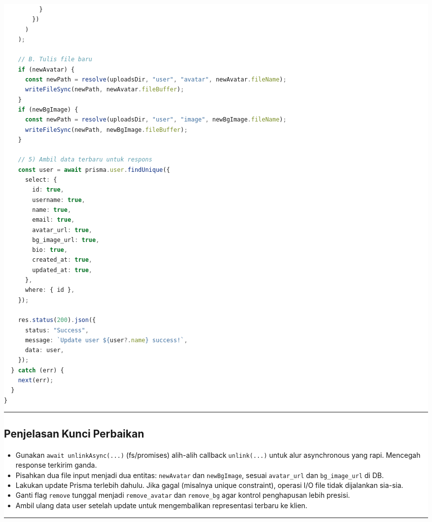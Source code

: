 ```ts
          }
        })
      )
    );

    // B. Tulis file baru
    if (newAvatar) {
      const newPath = resolve(uploadsDir, "user", "avatar", newAvatar.fileName);
      writeFileSync(newPath, newAvatar.fileBuffer);
    }
    if (newBgImage) {
      const newPath = resolve(uploadsDir, "user", "image", newBgImage.fileName);
      writeFileSync(newPath, newBgImage.fileBuffer);
    }

    // 5) Ambil data terbaru untuk respons
    const user = await prisma.user.findUnique({
      select: {
        id: true,
        username: true,
        name: true,
        email: true,
        avatar_url: true,
        bg_image_url: true,
        bio: true,
        created_at: true,
        updated_at: true,
      },
      where: { id },
    });

    res.status(200).json({
      status: "Success",
      message: `Update user ${user?.name} success!`,
      data: user,
    });
  } catch (err) {
    next(err);
  }
}
```

---

## Penjelasan Kunci Perbaikan

- Gunakan `await unlinkAsync(...)` (fs/promises) alih-alih callback `unlink(...)` untuk alur asynchronous yang rapi. Mencegah response terkirim ganda.
- Pisahkan dua file input menjadi dua entitas: `newAvatar` dan `newBgImage`, sesuai `avatar_url` dan `bg_image_url` di DB.
- Lakukan update Prisma terlebih dahulu. Jika gagal (misalnya unique constraint), operasi I/O file tidak dijalankan sia-sia.
- Ganti flag `remove` tunggal menjadi `remove_avatar` dan `remove_bg` agar kontrol penghapusan lebih presisi.
- Ambil ulang data user setelah update untuk mengembalikan representasi terbaru ke klien.

---